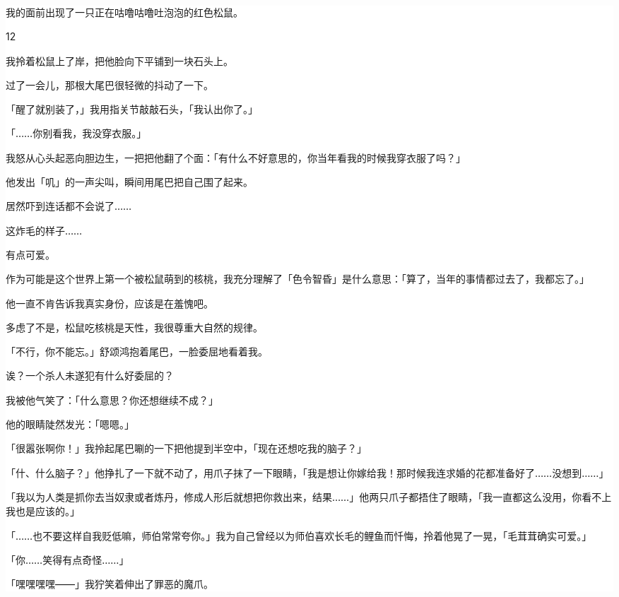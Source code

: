 
我的面前出现了一只正在咕噜咕噜吐泡泡的红色松鼠。


12


我拎着松鼠上了岸，把他脸向下平铺到一块石头上。


过了一会儿，那根大尾巴很轻微的抖动了一下。


「醒了就别装了，」我用指关节敲敲石头，「我认出你了。」


「……你别看我，我没穿衣服。」


我怒从心头起恶向胆边生，一把把他翻了个面：「有什么不好意思的，你当年看我的时候我穿衣服了吗？」


他发出「叽」的一声尖叫，瞬间用尾巴把自己围了起来。


居然吓到连话都不会说了……


这炸毛的样子……


有点可爱。


作为可能是这个世界上第一个被松鼠萌到的核桃，我充分理解了「色令智昏」是什么意思：「算了，当年的事情都过去了，我都忘了。」


他一直不肯告诉我真实身份，应该是在羞愧吧。


多虑了不是，松鼠吃核桃是天性，我很尊重大自然的规律。


「不行，你不能忘。」舒颂鸿抱着尾巴，一脸委屈地看着我。


诶？一个杀人未遂犯有什么好委屈的？


我被他气笑了：「什么意思？你还想继续不成？」


他的眼睛陡然发光：「嗯嗯。」


「很嚣张啊你！」我拎起尾巴唰的一下把他提到半空中，「现在还想吃我的脑子？」


「什、什么脑子？」他挣扎了一下就不动了，用爪子抹了一下眼睛，「我是想让你嫁给我！那时候我连求婚的花都准备好了……没想到……」


「我以为人类是抓你去当奴隶或者炼丹，修成人形后就想把你救出来，结果……」他两只爪子都捂住了眼睛，「我一直都这么没用，你看不上我也是应该的。」


「……也不要这样自我贬低嘛，师伯常常夸你。」我为自己曾经以为师伯喜欢长毛的鲤鱼而忏悔，拎着他晃了一晃，「毛茸茸确实可爱。」


「你……笑得有点奇怪……」


「嘿嘿嘿嘿——」我狞笑着伸出了罪恶的魔爪。

